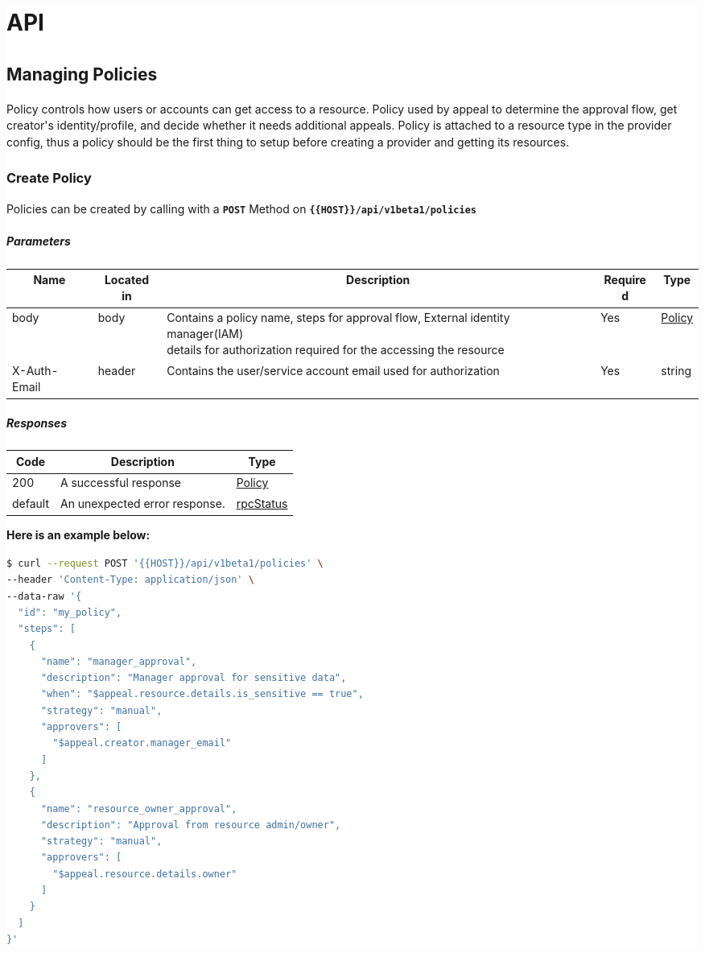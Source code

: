 # API

## Managing Policies

Policy controls how users or accounts can get access to a resource. Policy used by appeal to determine the approval flow, get creator's identity/profile, and decide whether it needs additional appeals. Policy is attached to a resource type in the provider config, thus a policy should be the first thing to setup before creating a provider and getting its resources.

### Create Policy

Policies can be created by calling with a **`POST`** Method on **`{{HOST}}/api/v1beta1/policies`**

##### Parameters

| Name         | Located in     | Description | Required | Type                         |
| ------------ | -------------- | ----------- | -------- | ------------------------------ |
| body         | body           | Contains a policy name, steps for approval flow, External identity manager(IAM)<br/> details for authorization required for the accessing the resource            | Yes      | [Policy](./policy.md#policy-1) |
| X-Auth-Email | header         | Contains the user/service account email used for authorization          | Yes      | string                         |

##### Responses

| Code    | Description                   | Type                         |
| ------- | ----------------------------- | ------------------------------ |
| 200     | A successful response         | [Policy](./policy.md#policy-1) |
| default | An unexpected error response. | [rpcStatus](#rpcstatus)        |

**Here is an example below:**

```bash
$ curl --request POST '{{HOST}}/api/v1beta1/policies' \
--header 'Content-Type: application/json' \
--data-raw '{
  "id": "my_policy",
  "steps": [
    {
      "name": "manager_approval",
      "description": "Manager approval for sensitive data",
      "when": "$appeal.resource.details.is_sensitive == true",
      "strategy": "manual",
      "approvers": [
        "$appeal.creator.manager_email"
      ]
    },
    {
      "name": "resource_owner_approval",
      "description": "Approval from resource admin/owner",
      "strategy": "manual",
      "approvers": [
        "$appeal.resource.details.owner"
      ]
    }
  ]
}'
```
